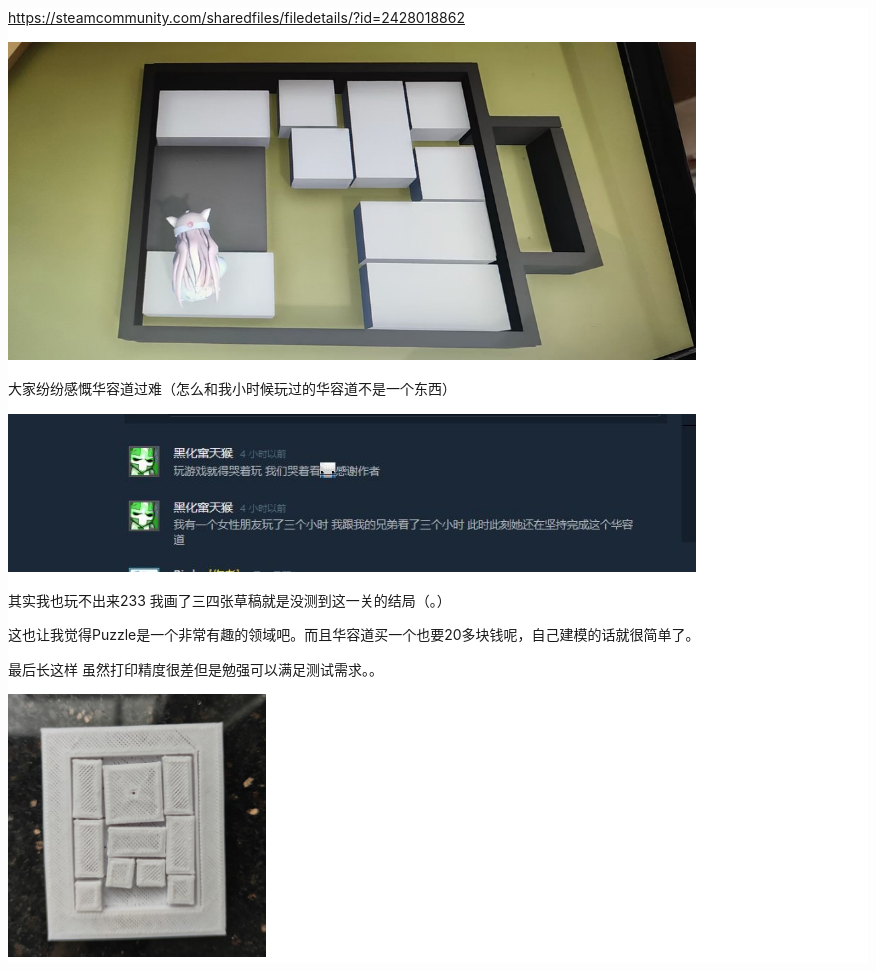 https://steamcommunity.com/sharedfiles/filedetails/?id=2428018862

<img src="pic/huarongdao.jpg" width="80%">

大家纷纷感慨华容道过难（怎么和我小时候玩过的华容道不是一个东西）

<img src="pic/comments.jpg" width="80%">

其实我也玩不出来233 我画了三四张草稿就是没测到这一关的结局（。）

这也让我觉得Puzzle是一个非常有趣的领域吧。而且华容道买一个也要20多块钱呢，自己建模的话就很简单了。

最后长这样 虽然打印精度很差但是勉强可以满足测试需求。。

<img src="pic/klotski.png" width="30%">
